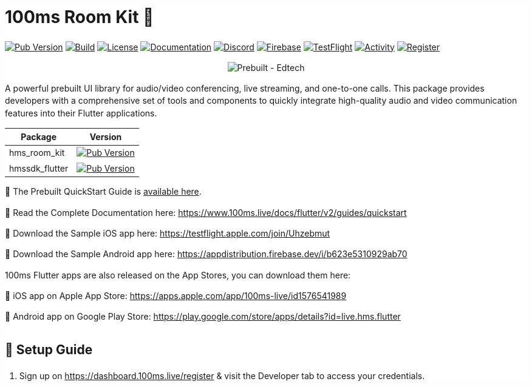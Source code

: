 # 100ms Room Kit 🎉

[![Pub Version](https://img.shields.io/pub/v/hms_room_kit)](https://pub.dev/packages/hms_room_kit)
[![Build](https://github.com/100mslive/100ms-flutter/actions/workflows/build.yml/badge.svg?branch=develop)](https://github.com/100mslive/100ms-flutter/actions/workflows/build.yml)
[![License](https://img.shields.io/github/license/100mslive/100ms-flutter)](https://www.100ms.live/)
[![Documentation](https://img.shields.io/badge/Read-Documentation-blue)](https://docs.100ms.live/flutter/v2/foundation/basics)
[![Discord](https://img.shields.io/discord/843749923060711464?label=Join%20on%20Discord)](https://100ms.live/discord)
[![Firebase](https://img.shields.io/badge/Download%20Android-Firebase-green)](https://appdistribution.firebase.dev/i/b623e5310929ab70)
[![TestFlight](https://img.shields.io/badge/Download%20iOS-TestFlight-blue)](https://testflight.apple.com/join/Uhzebmut)
[![Activity](https://img.shields.io/github/commit-activity/m/100mslive/100ms-flutter.svg)](https://github.com/100mslive/100ms-flutter/projects/1)
[![Register](https://img.shields.io/badge/Contact-Know%20More-blue)](https://dashboard.100ms.live/register)

<p align="center" width="100%">
<img width="600" height="500" alt="Prebuilt - Edtech" src="https://github.com/100mslive/100ms-flutter/assets/93931528/de8008f7-1fa7-4329-84b4-ce6fedc0833f">
</p>

A powerful prebuilt UI library for audio/video conferencing, live streaming, and one-to-one calls.
This package provides developers with a comprehensive set of tools and components to quickly integrate high-quality audio and video communication features into their Flutter applications.

| Package        | Version                                                                                                |
| -------------- | ------------------------------------------------------------------------------------------------------ |
| hms_room_kit   | [![Pub Version](https://img.shields.io/pub/v/hms_room_kit)](https://pub.dev/packages/hms_room_kit)     |
| hmssdk_flutter | [![Pub Version](https://img.shields.io/pub/v/hmssdk_flutter)](https://pub.dev/packages/hmssdk_flutter) |


🧱 The Prebuilt QuickStart Guide is [available here](https://www.100ms.live/docs/flutter/v2/quickstart/prebuilt).

📖 Read the Complete Documentation here: https://www.100ms.live/docs/flutter/v2/guides/quickstart

📲 Download the Sample iOS app here: <https://testflight.apple.com/join/Uhzebmut>

🤖 Download the Sample Android app here: <https://appdistribution.firebase.dev/i/b623e5310929ab70>

100ms Flutter apps are also released on the App Stores, you can download them here:

📲 iOS app on Apple App Store: <https://apps.apple.com/app/100ms-live/id1576541989>

🤖 Android app on Google Play Store: <https://play.google.com/store/apps/details?id=live.hms.flutter>

## 🚂 Setup Guide

1. Sign up on <https://dashboard.100ms.live/register> & visit the Developer tab to access your credentials.
